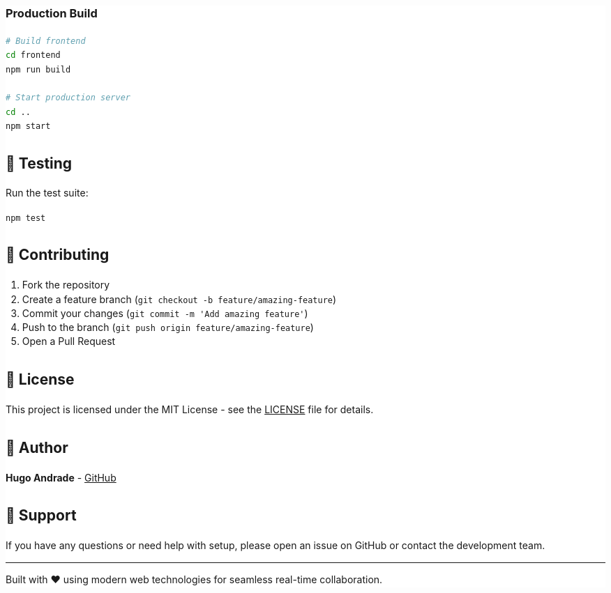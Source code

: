 ### Production Build

```bash
# Build frontend
cd frontend
npm run build

# Start production server
cd ..
npm start
```

## 🧪 Testing

Run the test suite:

```bash
npm test
```

## 📝 Contributing

1. Fork the repository
2. Create a feature branch (`git checkout -b feature/amazing-feature`)
3. Commit your changes (`git commit -m 'Add amazing feature'`)
4. Push to the branch (`git push origin feature/amazing-feature`)
5. Open a Pull Request

## 📄 License

This project is licensed under the MIT License - see the [LICENSE](LICENSE) file for details.

## 👥 Author

**Hugo Andrade** - [GitHub](https://github.com/hugoandrade001)

## 🤝 Support

If you have any questions or need help with setup, please open an issue on GitHub or contact the development team.

---

Built with ❤️ using modern web technologies for seamless real-time collaboration.